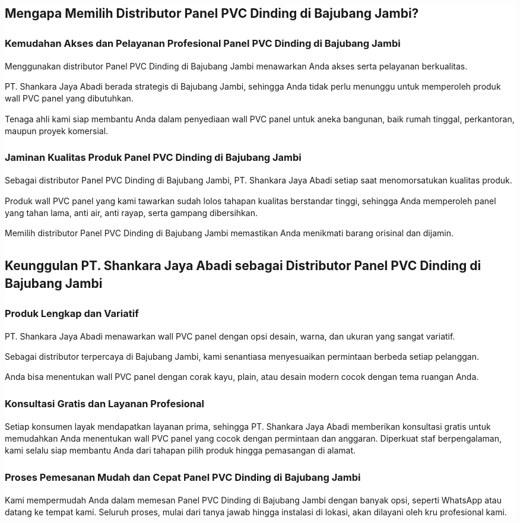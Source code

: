 
## Mengapa Memilih Distributor Panel PVC Dinding di Bajubang Jambi?

### Kemudahan Akses dan Pelayanan Profesional Panel PVC Dinding di Bajubang Jambi

Menggunakan distributor Panel PVC Dinding di Bajubang Jambi menawarkan Anda akses serta pelayanan berkualitas.

PT. Shankara Jaya Abadi berada strategis di Bajubang Jambi, sehingga Anda tidak perlu menunggu untuk memperoleh produk wall PVC panel yang dibutuhkan.

Tenaga ahli kami siap membantu Anda dalam penyediaan wall PVC panel untuk aneka bangunan, baik rumah tinggal, perkantoran, maupun proyek komersial.

### Jaminan Kualitas Produk Panel PVC Dinding di Bajubang Jambi

Sebagai distributor Panel PVC Dinding di Bajubang Jambi, PT. Shankara Jaya Abadi setiap saat menomorsatukan kualitas produk.

Produk wall PVC panel yang kami tawarkan sudah lolos tahapan kualitas berstandar tinggi, sehingga Anda memperoleh panel yang tahan lama, anti air, anti rayap, serta gampang dibersihkan.

Memilih distributor Panel PVC Dinding di Bajubang Jambi memastikan Anda menikmati barang orisinal dan dijamin.

## Keunggulan PT. Shankara Jaya Abadi sebagai Distributor Panel PVC Dinding di Bajubang Jambi

### Produk Lengkap dan Variatif

PT. Shankara Jaya Abadi menawarkan wall PVC panel dengan opsi desain, warna, dan ukuran yang sangat variatif.

Sebagai distributor terpercaya di Bajubang Jambi, kami senantiasa menyesuaikan permintaan berbeda setiap pelanggan.

Anda bisa menentukan wall PVC panel dengan corak kayu, plain, atau desain modern cocok dengan tema ruangan Anda.

### Konsultasi Gratis dan Layanan Profesional

Setiap konsumen layak mendapatkan layanan prima, sehingga PT. Shankara Jaya Abadi memberikan konsultasi gratis untuk memudahkan Anda menentukan wall PVC panel yang cocok dengan permintaan dan anggaran. Diperkuat staf berpengalaman, kami selalu siap membantu Anda dari tahapan pilih produk hingga pemasangan di alamat.

### Proses Pemesanan Mudah dan Cepat Panel PVC Dinding di Bajubang Jambi

Kami mempermudah Anda dalam memesan Panel PVC Dinding di Bajubang Jambi dengan banyak opsi, seperti WhatsApp atau datang ke tempat kami. Seluruh proses, mulai dari tanya jawab hingga instalasi di lokasi, akan dilayani oleh kru profesional kami.
